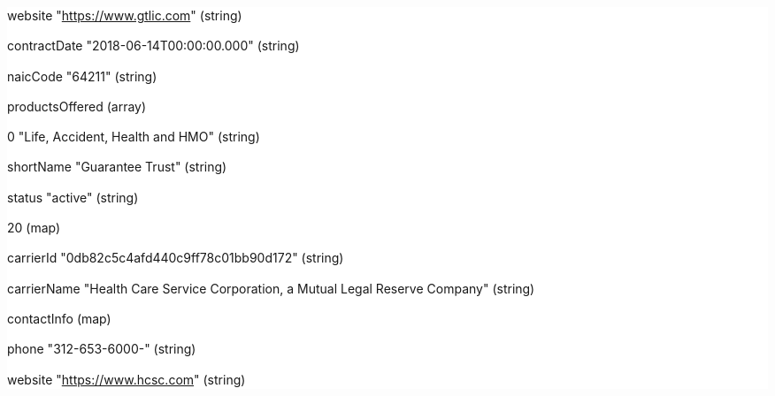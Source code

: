 
website
"https://www.gtlic.com"
(string)


contractDate
"2018-06-14T00:00:00.000"
(string)


naicCode
"64211"
(string)



productsOffered
(array)


0
"Life, Accident, Health and HMO"
(string)


shortName
"Guarantee Trust"
(string)


status
"active"
(string)



20
(map)


carrierId
"0db82c5c4afd440c9ff78c01bb90d172"
(string)


carrierName
"Health Care Service Corporation, a Mutual Legal Reserve Company"
(string)



contactInfo
(map)


phone
"312-653-6000-"
(string)


website
"https://www.hcsc.com"
(string)
